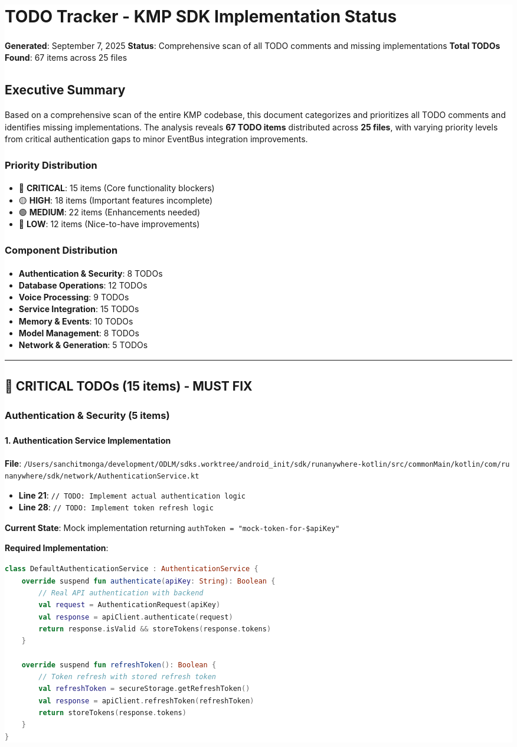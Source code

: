 # TODO Tracker - KMP SDK Implementation Status

**Generated**: September 7, 2025
**Status**: Comprehensive scan of all TODO comments and missing implementations
**Total TODOs Found**: 67 items across 25 files

## Executive Summary

Based on a comprehensive scan of the entire KMP codebase, this document categorizes and prioritizes all TODO comments and identifies missing implementations. The analysis reveals **67 TODO items** distributed across **25 files**, with varying priority levels from critical authentication gaps to minor EventBus integration improvements.

### Priority Distribution
- 🔴 **CRITICAL**: 15 items (Core functionality blockers)
- 🟡 **HIGH**: 18 items (Important features incomplete)
- 🟢 **MEDIUM**: 22 items (Enhancements needed)
- 🔵 **LOW**: 12 items (Nice-to-have improvements)

### Component Distribution
- **Authentication & Security**: 8 TODOs
- **Database Operations**: 12 TODOs
- **Voice Processing**: 9 TODOs
- **Service Integration**: 15 TODOs
- **Memory & Events**: 10 TODOs
- **Model Management**: 8 TODOs
- **Network & Generation**: 5 TODOs

---

## 🔴 CRITICAL TODOs (15 items) - MUST FIX

### Authentication & Security (5 items)

#### 1. Authentication Service Implementation
**File**: `/Users/sanchitmonga/development/ODLM/sdks.worktree/android_init/sdk/runanywhere-kotlin/src/commonMain/kotlin/com/runanywhere/sdk/network/AuthenticationService.kt`
- **Line 21**: `// TODO: Implement actual authentication logic`
- **Line 28**: `// TODO: Implement token refresh logic`

**Current State**: Mock implementation returning `authToken = "mock-token-for-$apiKey"`

**Required Implementation**:
```kotlin
class DefaultAuthenticationService : AuthenticationService {
    override suspend fun authenticate(apiKey: String): Boolean {
        // Real API authentication with backend
        val request = AuthenticationRequest(apiKey)
        val response = apiClient.authenticate(request)
        return response.isValid && storeTokens(response.tokens)
    }

    override suspend fun refreshToken(): Boolean {
        // Token refresh with stored refresh token
        val refreshToken = secureStorage.getRefreshToken()
        val response = apiClient.refreshToken(refreshToken)
        return storeTokens(response.tokens)
    }
}
```
